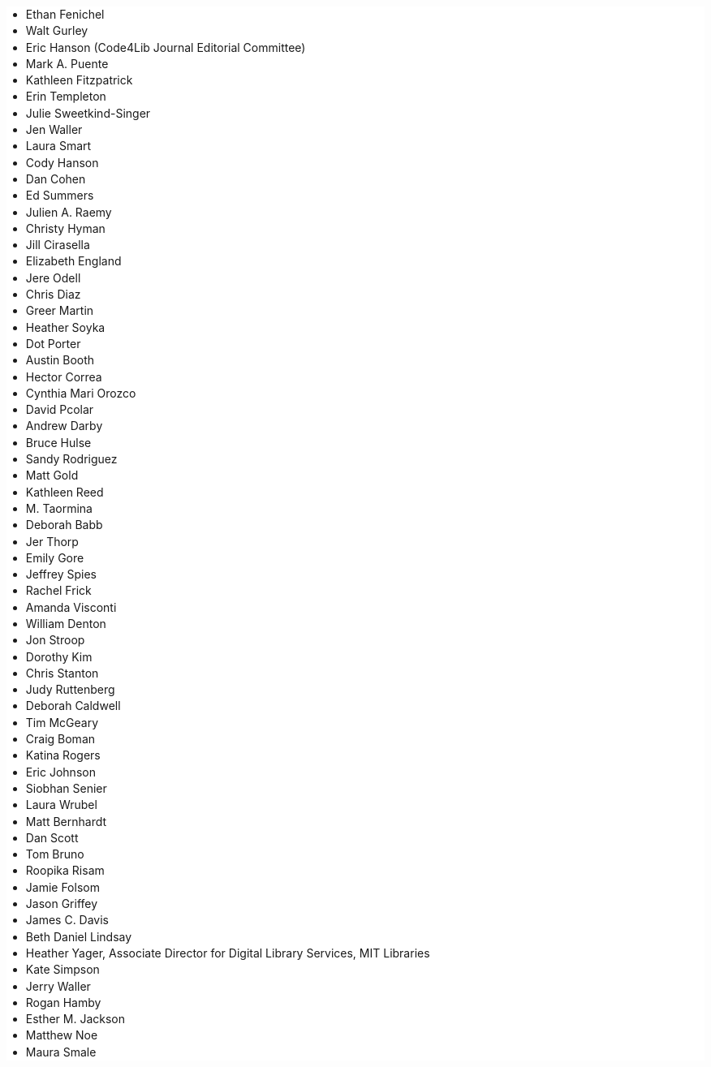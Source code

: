 * Ethan Fenichel
* Walt Gurley
* Eric Hanson (Code4Lib Journal Editorial Committee)
* Mark A. Puente
* Kathleen Fitzpatrick
* Erin Templeton
* Julie Sweetkind-Singer
* Jen Waller
* Laura Smart
* Cody Hanson
* Dan Cohen
* Ed Summers
* Julien A. Raemy
* Christy Hyman
* Jill Cirasella
* Elizabeth England
* Jere Odell
* Chris Diaz
* Greer Martin
* Heather Soyka
* Dot Porter
* Austin Booth
* Hector Correa
* Cynthia Mari Orozco
* David Pcolar
* Andrew Darby
* Bruce Hulse
* Sandy Rodriguez
* Matt Gold
* Kathleen Reed
* M. Taormina
* Deborah Babb
* Jer Thorp
* Emily Gore
* Jeffrey Spies
* Rachel Frick
* Amanda Visconti
* William Denton
* Jon Stroop
* Dorothy Kim
* Chris Stanton
* Judy Ruttenberg
* Deborah Caldwell
* Tim McGeary
* Craig Boman
* Katina Rogers
* Eric Johnson
* Siobhan Senier
* Laura Wrubel
* Matt Bernhardt
* Dan Scott
* Tom Bruno
* Roopika Risam
* Jamie Folsom
* Jason Griffey
* James C. Davis
* Beth Daniel Lindsay
* Heather Yager, Associate Director for Digital Library Services, MIT Libraries
* Kate Simpson
* Jerry Waller
* Rogan Hamby
* Esther M. Jackson
* Matthew Noe
* Maura Smale